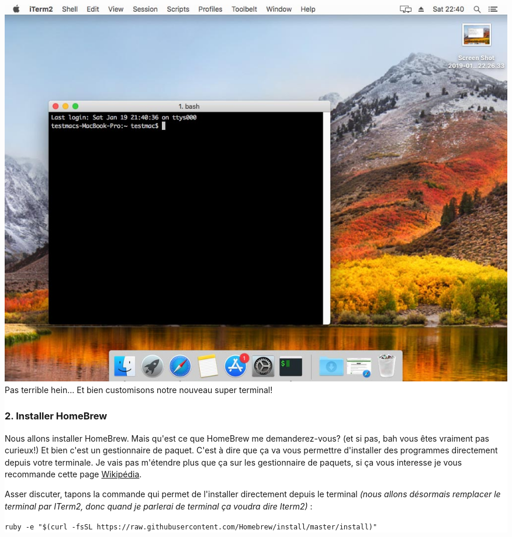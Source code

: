 ![Iterm 2](screen/screen4.jpg)
Pas terrible hein... Et bien customisons notre nouveau super terminal!

### 2. Installer HomeBrew
Nous allons installer HomeBrew. Mais qu'est ce que HomeBrew me demanderez-vous? (et si pas, bah vous êtes vraiment pas curieux!)
Et bien c'est un gestionnaire de paquet. C'est à dire que ça va vous permettre d'installer des programmes directement depuis votre terminale.
Je vais pas m'étendre plus que ça sur les gestionnaire de paquets, si ça vous interesse je vous recommande cette page [Wikipédia](https://fr.wikipedia.org/wiki/Gestionnaire_de_paquets).

Asser discuter, tapons la commande qui permet de l'installer directement depuis le terminal *(nous allons désormais remplacer le terminal par ITerm2, donc quand je parlerai de terminal ça voudra dire Iterm2)* :

`ruby -e "$(curl -fsSL https://raw.githubusercontent.com/Homebrew/install/master/install)"`
